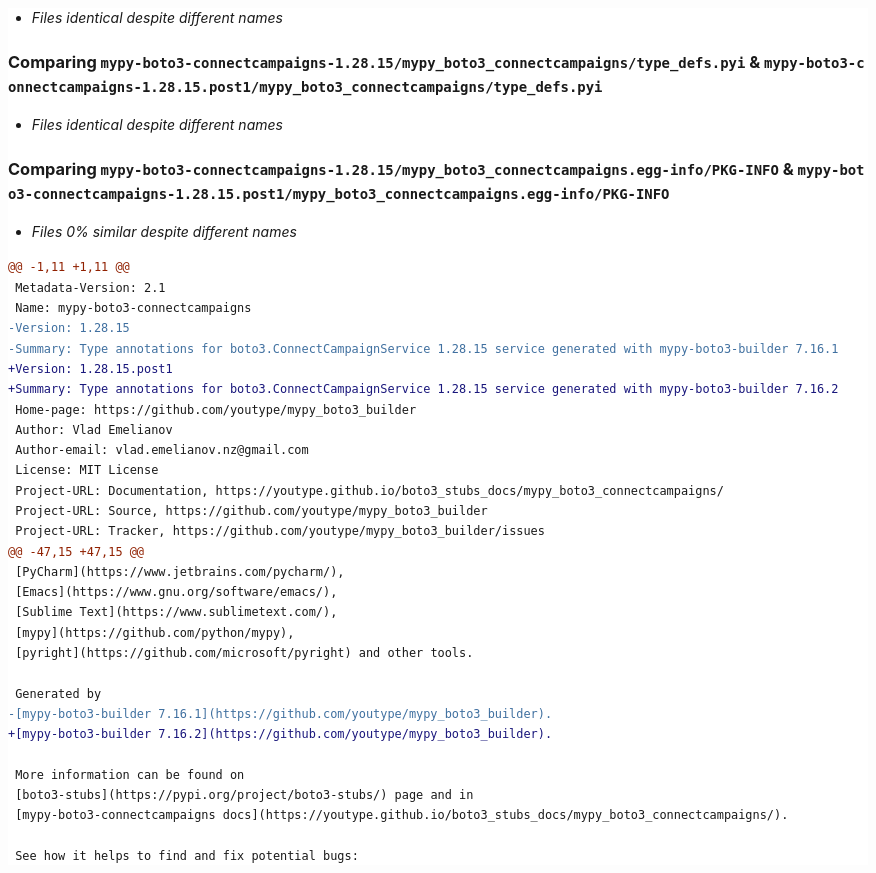  * *Files identical despite different names*

### Comparing `mypy-boto3-connectcampaigns-1.28.15/mypy_boto3_connectcampaigns/type_defs.pyi` & `mypy-boto3-connectcampaigns-1.28.15.post1/mypy_boto3_connectcampaigns/type_defs.pyi`

 * *Files identical despite different names*

### Comparing `mypy-boto3-connectcampaigns-1.28.15/mypy_boto3_connectcampaigns.egg-info/PKG-INFO` & `mypy-boto3-connectcampaigns-1.28.15.post1/mypy_boto3_connectcampaigns.egg-info/PKG-INFO`

 * *Files 0% similar despite different names*

```diff
@@ -1,11 +1,11 @@
 Metadata-Version: 2.1
 Name: mypy-boto3-connectcampaigns
-Version: 1.28.15
-Summary: Type annotations for boto3.ConnectCampaignService 1.28.15 service generated with mypy-boto3-builder 7.16.1
+Version: 1.28.15.post1
+Summary: Type annotations for boto3.ConnectCampaignService 1.28.15 service generated with mypy-boto3-builder 7.16.2
 Home-page: https://github.com/youtype/mypy_boto3_builder
 Author: Vlad Emelianov
 Author-email: vlad.emelianov.nz@gmail.com
 License: MIT License
 Project-URL: Documentation, https://youtype.github.io/boto3_stubs_docs/mypy_boto3_connectcampaigns/
 Project-URL: Source, https://github.com/youtype/mypy_boto3_builder
 Project-URL: Tracker, https://github.com/youtype/mypy_boto3_builder/issues
@@ -47,15 +47,15 @@
 [PyCharm](https://www.jetbrains.com/pycharm/),
 [Emacs](https://www.gnu.org/software/emacs/),
 [Sublime Text](https://www.sublimetext.com/),
 [mypy](https://github.com/python/mypy),
 [pyright](https://github.com/microsoft/pyright) and other tools.
 
 Generated by
-[mypy-boto3-builder 7.16.1](https://github.com/youtype/mypy_boto3_builder).
+[mypy-boto3-builder 7.16.2](https://github.com/youtype/mypy_boto3_builder).
 
 More information can be found on
 [boto3-stubs](https://pypi.org/project/boto3-stubs/) page and in
 [mypy-boto3-connectcampaigns docs](https://youtype.github.io/boto3_stubs_docs/mypy_boto3_connectcampaigns/).
 
 See how it helps to find and fix potential bugs:
```
